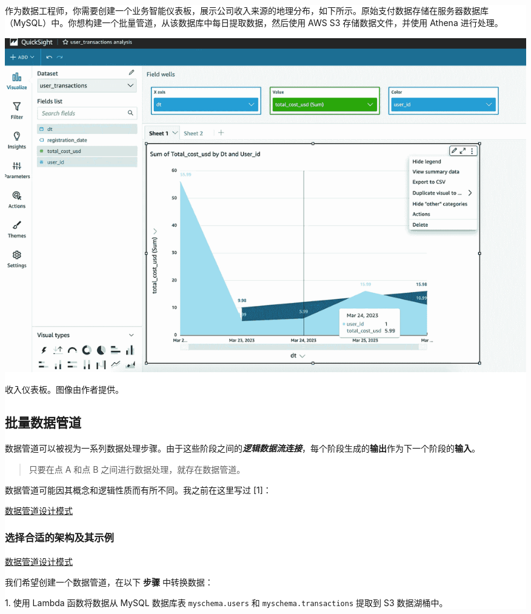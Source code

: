 作为数据工程师，你需要创建一个业务智能仪表板，展示公司收入来源的地理分布，如下所示。原始支付数据存储在服务器数据库（MySQL）中。你想构建一个批量管道，从该数据库中每日提取数据，然后使用 AWS S3 存储数据文件，并使用 Athena 进行处理。

![](img/7dc86278ad5d6755486da64418c7b7bf.png)

收入仪表板。图像由作者提供。

## 批量数据管道

数据管道可以被视为一系列数据处理步骤。由于这些阶段之间的***逻辑数据流连接***，每个阶段生成的**输出**作为下一个阶段的**输入**。

> 只要在点 A 和点 B 之间进行数据处理，就存在数据管道。

数据管道可能因其概念和逻辑性质而有所不同。我之前在这里写过 [1]：

[数据管道设计模式](https://towardsdatascience.com/data-pipeline-design-patterns-100afa4b93e3?source=post_page-----7e60575ff39c--------------------------------)

### 选择合适的架构及其示例

[数据管道设计模式](https://towardsdatascience.com/data-pipeline-design-patterns-100afa4b93e3?source=post_page-----7e60575ff39c--------------------------------)

我们希望创建一个数据管道，在以下 **步骤** 中转换数据：

1\. 使用 Lambda 函数将数据从 MySQL 数据库表 `myschema.users` 和 `myschema.transactions` 提取到 S3 数据湖桶中。
